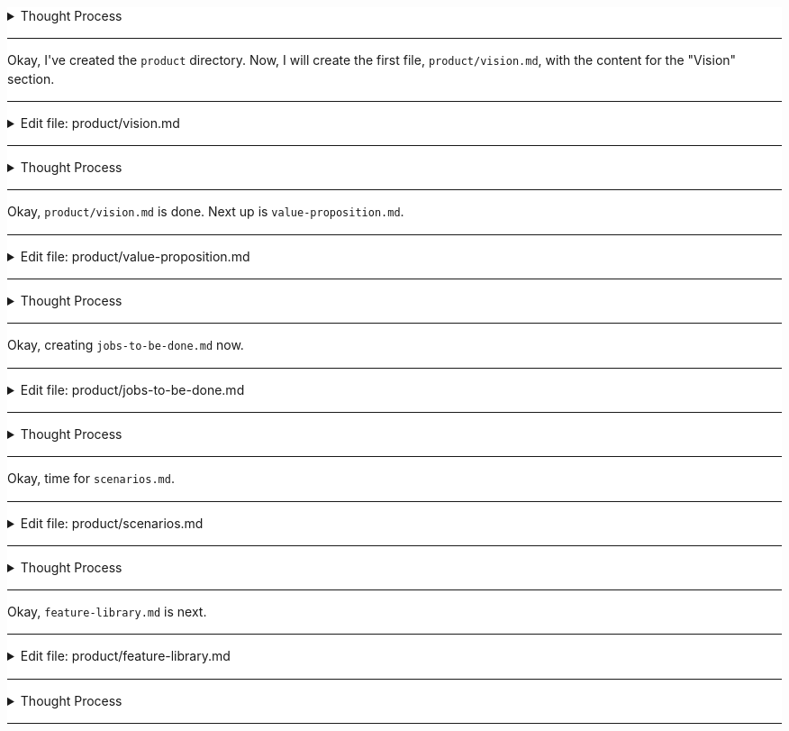 <think><details><summary>Thought Process</summary></details></think>

---

Okay, I've created the `product` directory. Now, I will create the first file, `product/vision.md`, with the content for the "Vision" section.

---

<details><summary>Edit file: product/vision.md</summary></details>

---

<think><details><summary>Thought Process</summary></details></think>

---

Okay, `product/vision.md` is done. Next up is `value-proposition.md`.

---

<details><summary>Edit file: product/value-proposition.md</summary></details>

---

<think><details><summary>Thought Process</summary></details></think>

---

Okay, creating `jobs-to-be-done.md` now.

---

<details><summary>Edit file: product/jobs-to-be-done.md</summary></details>

---

<think><details><summary>Thought Process</summary></details></think>

---

Okay, time for `scenarios.md`.

---

<details><summary>Edit file: product/scenarios.md</summary></details>

---

<think><details><summary>Thought Process</summary></details></think>

---

Okay, `feature-library.md` is next.

---

<details><summary>Edit file: product/feature-library.md</summary></details>

---

<think><details><summary>Thought Process</summary></details></think>

---